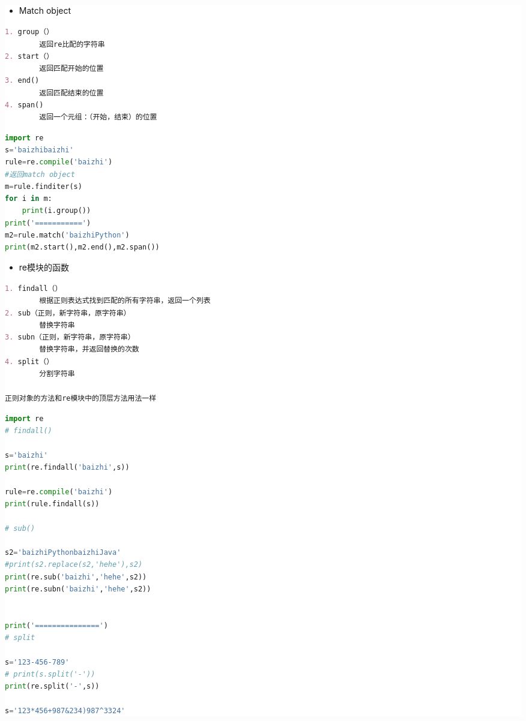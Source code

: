* Match object 

~~~markdown
1. group（）
		返回re比配的字符串
2. start（）
		返回匹配开始的位置
3. end()
		返回匹配结束的位置
4. span()
		返回一个元组：（开始，结束）的位置
~~~

~~~python
import re
s='baizhibaizhi'
rule=re.compile('baizhi')
#返回match object
m=rule.finditer(s)
for i in m:
    print(i.group())
print('===========')
m2=rule.match('baizhiPython')
print(m2.start(),m2.end(),m2.span())
~~~

* re模块的函数

~~~markdown
1. findall（）
		根据正则表达式找到匹配的所有字符串，返回一个列表
2. sub（正则，新字符串，原字符串）
		替换字符串
3. subn（正则，新字符串，原字符串）
		替换字符串，并返回替换的次数
4. split（）
		分割字符串

正则对象的方法和re模块中的顶层方法用法一样
~~~

~~~python
import re
# findall()

s='baizhi'
print(re.findall('baizhi',s))

rule=re.compile('baizhi')
print(rule.findall(s))

# sub()

s2='baizhiPythonbaizhiJava'
#print(s2.replace(s2,'hehe'),s2)
print(re.sub('baizhi','hehe',s2))
print(re.subn('baizhi','hehe',s2))


print('===============')
# split

s='123-456-789'
# print(s.split('-'))
print(re.split('-',s))

s='123*456+987&234)987^3324'
~~~